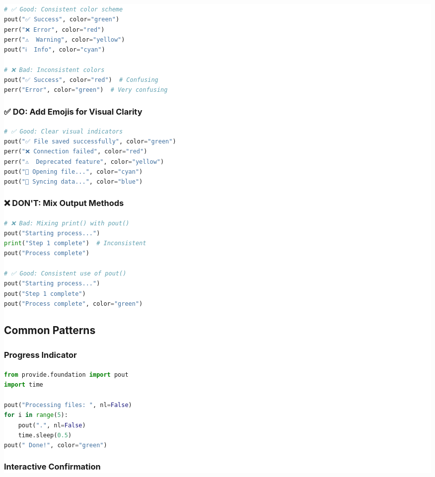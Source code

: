 ```python
# ✅ Good: Consistent color scheme
pout("✅ Success", color="green")
perr("❌ Error", color="red")
perr("⚠️  Warning", color="yellow")
pout("ℹ️  Info", color="cyan")

# ❌ Bad: Inconsistent colors
pout("✅ Success", color="red")  # Confusing
perr("Error", color="green")  # Very confusing
```

### ✅ DO: Add Emojis for Visual Clarity

```python
# ✅ Good: Clear visual indicators
pout("✅ File saved successfully", color="green")
perr("❌ Connection failed", color="red")
perr("⚠️  Deprecated feature", color="yellow")
pout("📁 Opening file...", color="cyan")
pout("🔄 Syncing data...", color="blue")
```

### ❌ DON'T: Mix Output Methods

```python
# ❌ Bad: Mixing print() with pout()
pout("Starting process...")
print("Step 1 complete")  # Inconsistent
pout("Process complete")

# ✅ Good: Consistent use of pout()
pout("Starting process...")
pout("Step 1 complete")
pout("Process complete", color="green")
```

## Common Patterns

### Progress Indicator

```python
from provide.foundation import pout
import time

pout("Processing files: ", nl=False)
for i in range(5):
    pout(".", nl=False)
    time.sleep(0.5)
pout(" Done!", color="green")
```

### Interactive Confirmation

